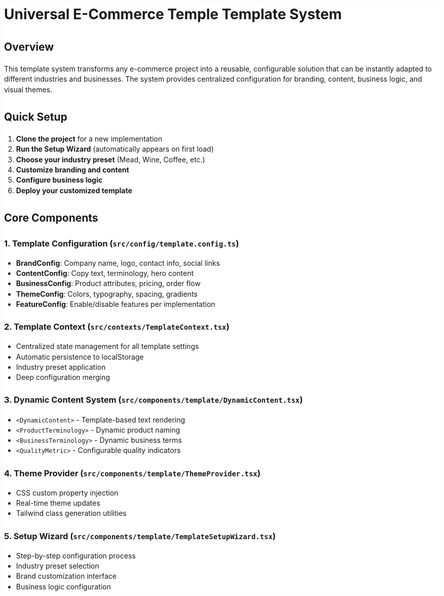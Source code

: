 # Universal E-Commerce Temple Template System

## Overview

This template system transforms any e-commerce project into a reusable, configurable solution that can be instantly adapted to different industries and businesses. The system provides centralized configuration for branding, content, business logic, and visual themes.

## Quick Setup

1. **Clone the project** for a new implementation
2. **Run the Setup Wizard** (automatically appears on first load)
3. **Choose your industry preset** (Mead, Wine, Coffee, etc.)
4. **Customize branding and content**
5. **Configure business logic**
6. **Deploy your customized template**

## Core Components

### 1. Template Configuration (`src/config/template.config.ts`)
- **BrandConfig**: Company name, logo, contact info, social links
- **ContentConfig**: Copy text, terminology, hero content
- **BusinessConfig**: Product attributes, pricing, order flow
- **ThemeConfig**: Colors, typography, spacing, gradients
- **FeatureConfig**: Enable/disable features per implementation

### 2. Template Context (`src/contexts/TemplateContext.tsx`)
- Centralized state management for all template settings
- Automatic persistence to localStorage
- Industry preset application
- Deep configuration merging

### 3. Dynamic Content System (`src/components/template/DynamicContent.tsx`)
- `<DynamicContent>` - Template-based text rendering
- `<ProductTerminology>` - Dynamic product naming
- `<BusinessTerminology>` - Dynamic business terms
- `<QualityMetric>` - Configurable quality indicators

### 4. Theme Provider (`src/components/template/ThemeProvider.tsx`)
- CSS custom property injection
- Real-time theme updates
- Tailwind class generation utilities

### 5. Setup Wizard (`src/components/template/TemplateSetupWizard.tsx`)
- Step-by-step configuration process
- Industry preset selection
- Brand customization interface
- Business logic configuration
